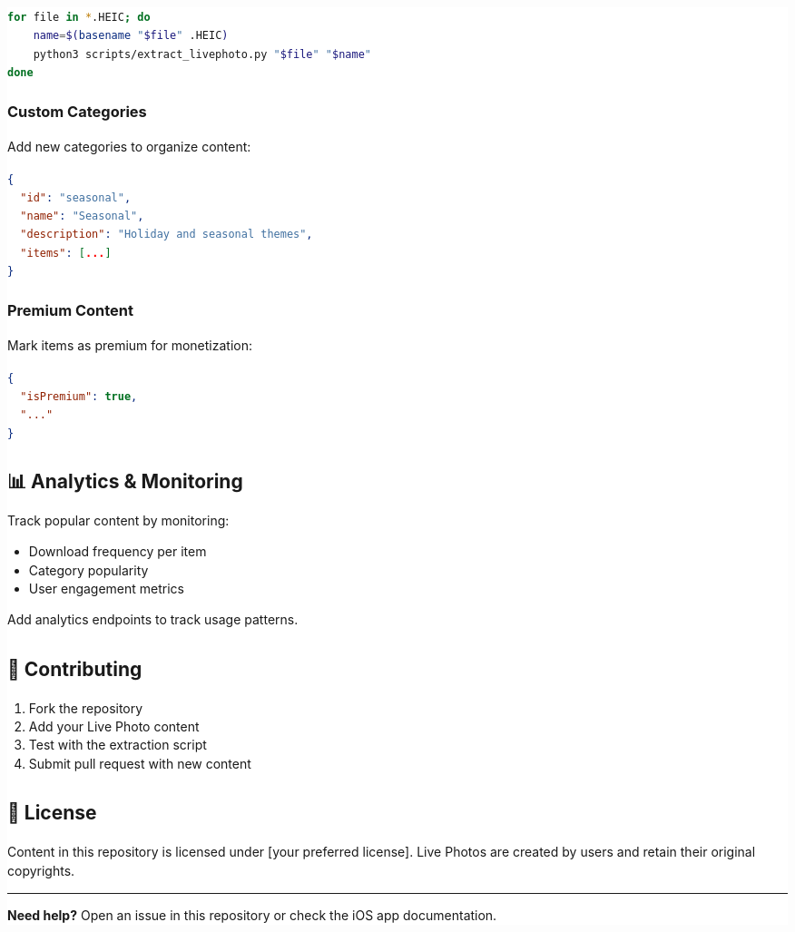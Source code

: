 ```bash
for file in *.HEIC; do
    name=$(basename "$file" .HEIC)
    python3 scripts/extract_livephoto.py "$file" "$name"
done
```

### Custom Categories

Add new categories to organize content:

```json
{
  "id": "seasonal",
  "name": "Seasonal",
  "description": "Holiday and seasonal themes",
  "items": [...]
}
```

### Premium Content

Mark items as premium for monetization:

```json
{
  "isPremium": true,
  "..."
}
```

## 📊 Analytics & Monitoring

Track popular content by monitoring:

- Download frequency per item
- Category popularity
- User engagement metrics

Add analytics endpoints to track usage patterns.

## 🤝 Contributing

1. Fork the repository
2. Add your Live Photo content
3. Test with the extraction script
4. Submit pull request with new content

## 📄 License

Content in this repository is licensed under [your preferred license].
Live Photos are created by users and retain their original copyrights.

---

**Need help?** Open an issue in this repository or check the iOS app documentation.
